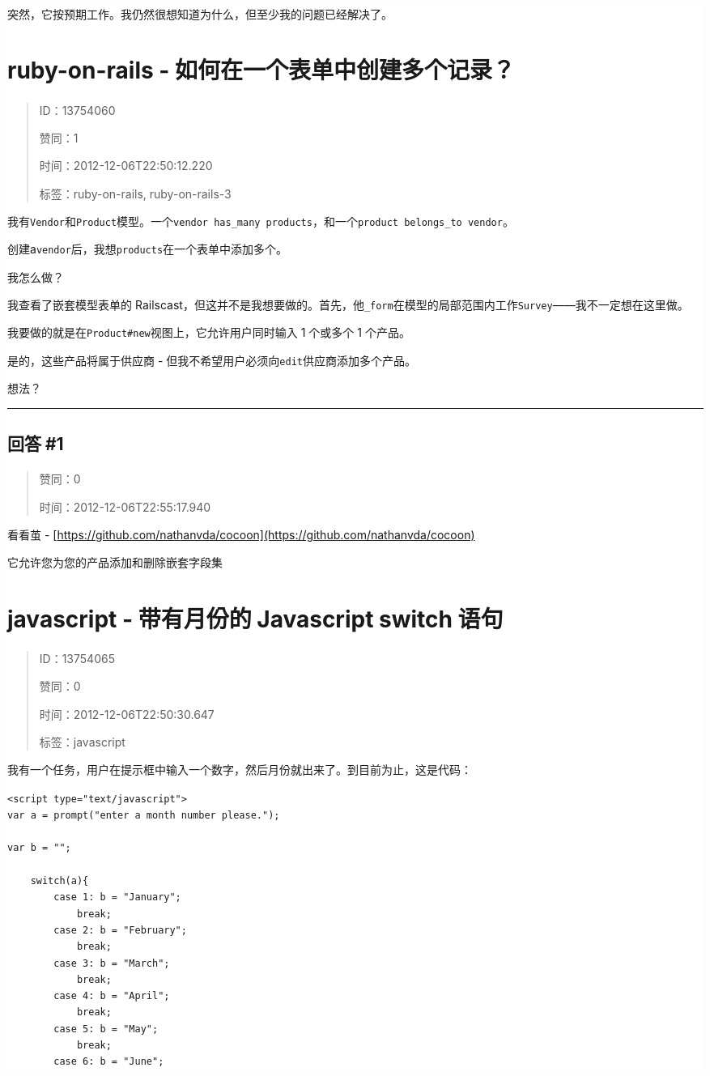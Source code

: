 突然，它按预期工作。我仍然很想知道为什么，但至少我的问题已经解决了。

# ruby-on-rails - 如何在一个表单中创建多个记录？

> ID：13754060
> 
> 赞同：1
> 
> 时间：2012-12-06T22:50:12.220
> 
> 标签：ruby-on-rails, ruby-on-rails-3

我有`Vendor`和`Product`模型。一个`vendor has_many products`，和一个`product belongs_to vendor`。

创建a`vendor`后，我想`products`在一个表单中添加多个。

我怎么做？

我查看了嵌套模型表单的 Railscast，但这并不是我想要做的。首先，他`_form`在模型的局部范围内工作`Survey`——我不一定想在这里做。

我要做的就是在`Product#new`视图上，它允许用户同时输入 1 个或多个 1 个产品。

是的，这些产品将属于供应商 - 但我不希望用户必须向`edit`供应商添加多个产品。

想法？

* * *

## 回答 #1

> 赞同：0
> 
> 时间：2012-12-06T22:55:17.940

看看茧 - [https://github.com/nathanvda/cocoon](https://github.com/nathanvda/cocoon)

它允许您为您的产品添加和删除嵌套字段集

# javascript - 带有月份的 Javascript switch 语句

> ID：13754065
> 
> 赞同：0
> 
> 时间：2012-12-06T22:50:30.647
> 
> 标签：javascript

我有一个任务，用户在提示框中输入一个数字，然后月份就出来了。到目前为止，这是代码：

```
<script type="text/javascript">
var a = prompt("enter a month number please.");

var b = "";

    switch(a){
        case 1: b = "January";
            break;
        case 2: b = "February";
            break;
        case 3: b = "March";
            break;
        case 4: b = "April";
            break;
        case 5: b = "May";
            break;
        case 6: b = "June"; 
```